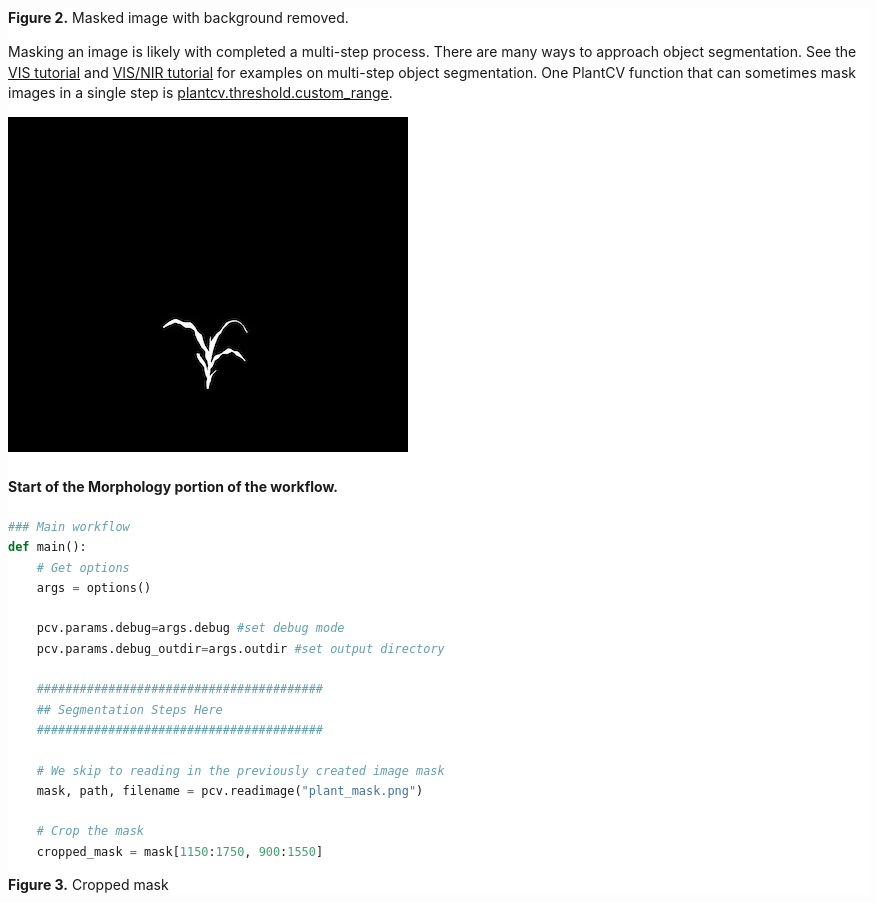 **Figure 2.** Masked image with background removed.

Masking an image is likely with completed a multi-step process. There are many ways to approach object segmentation. See the 
[VIS tutorial](vis_tutorial.md) and [VIS/NIR tutorial](vis_nir_tutorial.md) for examples on multi-step object segmentation. One 
PlantCV function that can sometimes mask images in a single step is [plantcv.threshold.custom_range](custom_range_threshold.md). 

![Screenshot](img/tutorial_images/morphology/mask.jpg)

#### Start of the Morphology portion of the workflow.

```python
### Main workflow
def main():
    # Get options
    args = options()
    
    pcv.params.debug=args.debug #set debug mode
    pcv.params.debug_outdir=args.outdir #set output directory
    
    ########################################
    ## Segmentation Steps Here      
    ########################################

    # We skip to reading in the previously created image mask 
    mask, path, filename = pcv.readimage("plant_mask.png")
    
    # Crop the mask 
    cropped_mask = mask[1150:1750, 900:1550]

```

**Figure 3.** Cropped mask 
